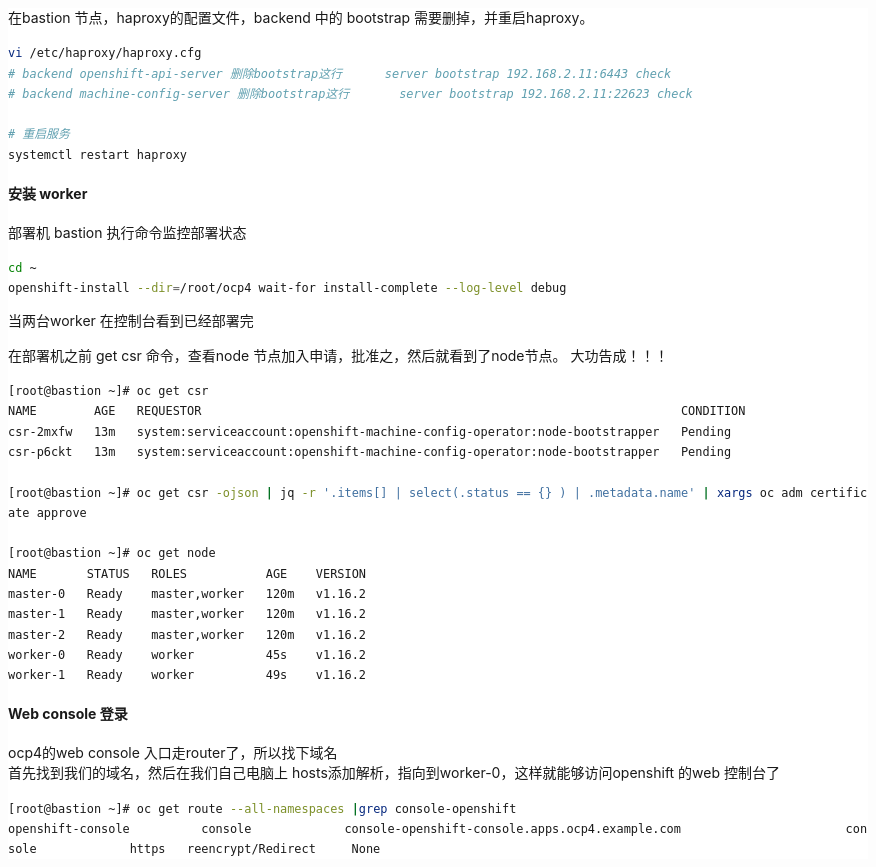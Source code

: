在bastion 节点，haproxy的配置文件，backend 中的 bootstrap 需要删掉，并重启haproxy。

```bash
vi /etc/haproxy/haproxy.cfg
# backend openshift-api-server 删除bootstrap这行      server bootstrap 192.168.2.11:6443 check
# backend machine-config-server 删除bootstrap这行       server bootstrap 192.168.2.11:22623 check

# 重启服务
systemctl restart haproxy
```

#### 安装 worker

部署机 bastion 执行命令监控部署状态  
```bash
cd ~
openshift-install --dir=/root/ocp4 wait-for install-complete --log-level debug
```

当两台worker 在控制台看到已经部署完

在部署机之前 get csr 命令，查看node 节点加入申请，批准之，然后就看到了node节点。 大功告成！！！

```bash
[root@bastion ~]# oc get csr 
NAME        AGE   REQUESTOR                                                                   CONDITION
csr-2mxfw   13m   system:serviceaccount:openshift-machine-config-operator:node-bootstrapper   Pending
csr-p6ckt   13m   system:serviceaccount:openshift-machine-config-operator:node-bootstrapper   Pending

[root@bastion ~]# oc get csr -ojson | jq -r '.items[] | select(.status == {} ) | .metadata.name' | xargs oc adm certificate approve

[root@bastion ~]# oc get node
NAME       STATUS   ROLES           AGE    VERSION
master-0   Ready    master,worker   120m   v1.16.2
master-1   Ready    master,worker   120m   v1.16.2
master-2   Ready    master,worker   120m   v1.16.2
worker-0   Ready    worker          45s    v1.16.2
worker-1   Ready    worker          49s    v1.16.2

```


#### Web console 登录

ocp4的web console 入口走router了，所以找下域名  
首先找到我们的域名，然后在我们自己电脑上 hosts添加解析，指向到worker-0，这样就能够访问openshift 的web 控制台了

```bash
[root@bastion ~]# oc get route --all-namespaces |grep console-openshift
openshift-console          console             console-openshift-console.apps.ocp4.example.com                       console             https   reencrypt/Redirect     None
```
